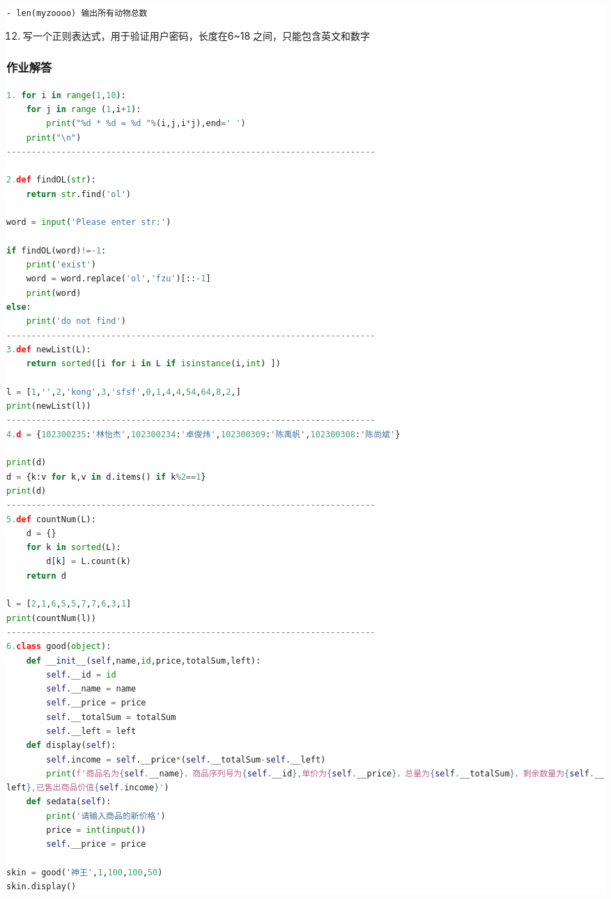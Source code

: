     - len(myzoooo) 输出所有动物总数

12. 写一个正则表达式，用于验证用户密码，长度在6~18 之间，只能包含英文和数字

### 作业解答

```python
1. for i in range(1,10):
    for j in range (1,i+1):
        print("%d * %d = %d "%(i,j,i*j),end=' ')
    print("\n")
--------------------------------------------------------------------------
    
2.def findOL(str):
    return str.find('ol')

word = input('Please enter str:')

if findOL(word)!=-1:
    print('exist')
    word = word.replace('ol','fzu')[::-1]
    print(word)
else:
    print('do not find')
--------------------------------------------------------------------------
3.def newList(L):
    return sorted([i for i in L if isinstance(i,int) ])

l = [1,'',2,'kong',3,'sfsf',0,1,4,4,54,64,8,2,]
print(newList(l))
--------------------------------------------------------------------------
4.d = {102300235:'林怡杰',102300234:'卓俊炜',102300309:'陈禹帆',102300308:'陈尚斌'}

print(d)
d = {k:v for k,v in d.items() if k%2==1}
print(d)
--------------------------------------------------------------------------
5.def countNum(L):
    d = {}
    for k in sorted(L):
        d[k] = L.count(k)
    return d

l = [2,1,6,5,5,7,7,6,3,1]
print(countNum(l))
--------------------------------------------------------------------------
6.class good(object):
    def __init__(self,name,id,price,totalSum,left):
        self.__id = id
        self.__name = name
        self.__price = price
        self.__totalSum = totalSum
        self.__left = left
    def display(self):
        self.income = self.__price*(self.__totalSum-self.__left)
        print(f'商品名为{self.__name}，商品序列号为{self.__id},单价为{self.__price}，总量为{self.__totalSum}，剩余数量为{self.__left},已售出商品价值{self.income}')
    def sedata(self):
        print('请输入商品的新价格')
        price = int(input())
        self.__price = price

skin = good('神王',1,100,100,50)
skin.display()
```
